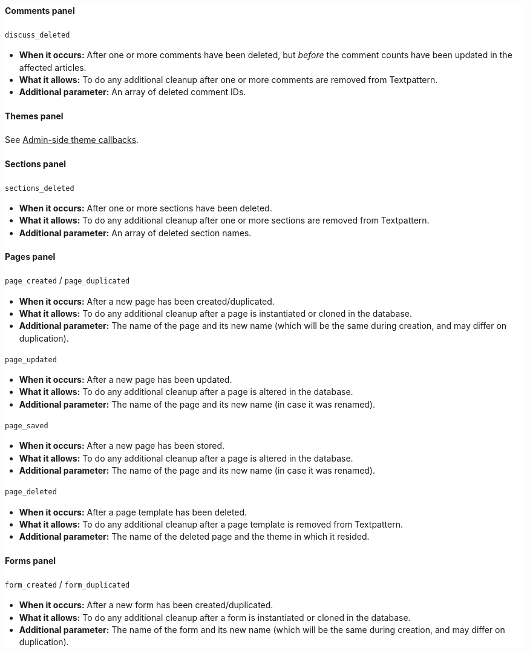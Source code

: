#### Comments panel

`discuss_deleted`
* **When it occurs:** After one or more comments have been deleted, but _before_ the comment counts have been updated in the affected articles.
* **What it allows:** To do any additional cleanup after one or more comments are removed from Textpattern.
* **Additional parameter:** An array of deleted comment IDs.

#### Themes panel

See [Admin-side theme callbacks](#admin-side-theme-callbacks).

#### Sections panel

`sections_deleted`
* **When it occurs:** After one or more sections have been deleted.
* **What it allows:** To do any additional cleanup after one or more sections are removed from Textpattern.
* **Additional parameter:** An array of deleted section names.

#### Pages panel

`page_created` / `page_duplicated`
* **When it occurs:** After a new page has been created/duplicated.
* **What it allows:** To do any additional cleanup after a page is instantiated or cloned in the database.
* **Additional parameter:** The name of the page and its new name (which will be the same during creation, and may differ on duplication).

`page_updated`
* **When it occurs:** After a new page has been updated.
* **What it allows:** To do any additional cleanup after a page is altered in the database.
* **Additional parameter:** The name of the page and its new name (in case it was renamed).

`page_saved`
* **When it occurs:** After a new page has been stored.
* **What it allows:** To do any additional cleanup after a page is altered in the database.
* **Additional parameter:** The name of the page and its new name (in case it was renamed).

`page_deleted`
* **When it occurs:** After a page template has been deleted.
* **What it allows:** To do any additional cleanup after a page template is removed from Textpattern.
* **Additional parameter:** The name of the deleted page and the theme in which it resided.

#### Forms panel

`form_created` / `form_duplicated`
* **When it occurs:** After a new form has been created/duplicated.
* **What it allows:** To do any additional cleanup after a form is instantiated or cloned in the database.
* **Additional parameter:** The name of the form and its new name (which will be the same during creation, and may differ on duplication).
